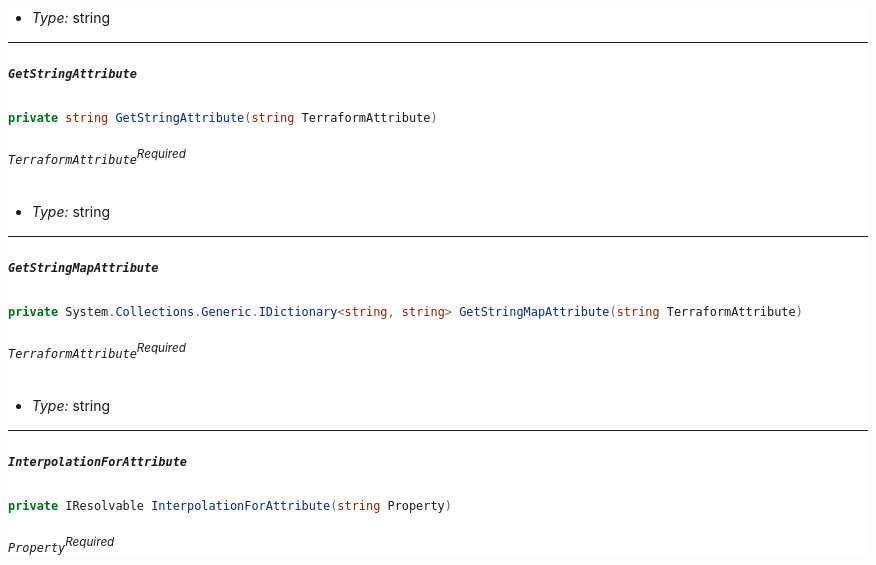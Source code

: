 - *Type:* string

---

##### `GetStringAttribute` <a name="GetStringAttribute" id="rhizo-co-terraform-provider-oci.dataOciDatabaseExadbVmClusterUpdates.DataOciDatabaseExadbVmClusterUpdatesExadbVmClusterUpdatesOutputReference.getStringAttribute"></a>

```csharp
private string GetStringAttribute(string TerraformAttribute)
```

###### `TerraformAttribute`<sup>Required</sup> <a name="TerraformAttribute" id="rhizo-co-terraform-provider-oci.dataOciDatabaseExadbVmClusterUpdates.DataOciDatabaseExadbVmClusterUpdatesExadbVmClusterUpdatesOutputReference.getStringAttribute.parameter.terraformAttribute"></a>

- *Type:* string

---

##### `GetStringMapAttribute` <a name="GetStringMapAttribute" id="rhizo-co-terraform-provider-oci.dataOciDatabaseExadbVmClusterUpdates.DataOciDatabaseExadbVmClusterUpdatesExadbVmClusterUpdatesOutputReference.getStringMapAttribute"></a>

```csharp
private System.Collections.Generic.IDictionary<string, string> GetStringMapAttribute(string TerraformAttribute)
```

###### `TerraformAttribute`<sup>Required</sup> <a name="TerraformAttribute" id="rhizo-co-terraform-provider-oci.dataOciDatabaseExadbVmClusterUpdates.DataOciDatabaseExadbVmClusterUpdatesExadbVmClusterUpdatesOutputReference.getStringMapAttribute.parameter.terraformAttribute"></a>

- *Type:* string

---

##### `InterpolationForAttribute` <a name="InterpolationForAttribute" id="rhizo-co-terraform-provider-oci.dataOciDatabaseExadbVmClusterUpdates.DataOciDatabaseExadbVmClusterUpdatesExadbVmClusterUpdatesOutputReference.interpolationForAttribute"></a>

```csharp
private IResolvable InterpolationForAttribute(string Property)
```

###### `Property`<sup>Required</sup> <a name="Property" id="rhizo-co-terraform-provider-oci.dataOciDatabaseExadbVmClusterUpdates.DataOciDatabaseExadbVmClusterUpdatesExadbVmClusterUpdatesOutputReference.interpolationForAttribute.parameter.property"></a>
